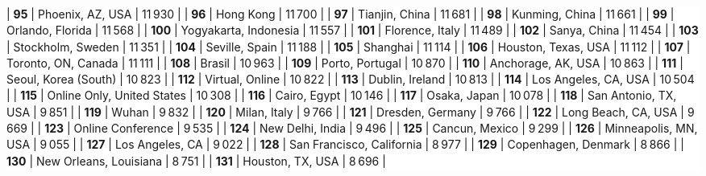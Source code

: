| **95**  | Phoenix, AZ, USA                                                        | 11 930               |
| **96**  | Hong Kong                                                               | 11 700               |
| **97**  | Tianjin, China                                                          | 11 681               |
| **98**  | Kunming, China                                                          | 11 661               |
| **99**  | Orlando, Florida                                                        | 11 568               |
| **100** | Yogyakarta, Indonesia                                                   | 11 557               |
| **101** | Florence, Italy                                                         | 11 489               |
| **102** | Sanya, China                                                            | 11 454               |
| **103** | Stockholm, Sweden                                                       | 11 351               |
| **104** | Seville, Spain                                                          | 11 188               |
| **105** | Shanghai                                                                | 11 114               |
| **106** | Houston, Texas, USA                                                     | 11 112               |
| **107** | Toronto, ON, Canada                                                     | 11 111               |
| **108** | Brasil                                                                  | 10 963               |
| **109** | Porto, Portugal                                                         | 10 870               |
| **110** | Anchorage, AK, USA                                                      | 10 863               |
| **111** | Seoul, Korea (South)                                                    | 10 823               |
| **112** | Virtual, Online                                                         | 10 822               |
| **113** | Dublin, Ireland                                                         | 10 813               |
| **114** | Los Angeles, CA, USA                                                    | 10 504               |
| **115** | Online Only, United States                                              | 10 308               |
| **116** | Cairo, Egypt                                                            | 10 146               |
| **117** | Osaka, Japan                                                            | 10 078               |
| **118** | San Antonio, TX, USA                                                    | 9 851                |
| **119** | Wuhan                                                                   | 9 832                |
| **120** | Milan, Italy                                                            | 9 766                |
| **121** | Dresden, Germany                                                        | 9 766                |
| **122** | Long Beach, CA, USA                                                     | 9 669                |
| **123** | Online Conference                                                       | 9 535                |
| **124** | New Delhi, India                                                        | 9 496                |
| **125** | Cancun, Mexico                                                          | 9 299                |
| **126** | Minneapolis, MN, USA                                                    | 9 055                |
| **127** | Los Angeles, CA                                                         | 9 022                |
| **128** | San Francisco, California                                               | 8 977                |
| **129** | Copenhagen, Denmark                                                     | 8 866                |
| **130** | New Orleans, Louisiana                                                  | 8 751                |
| **131** | Houston, TX, USA                                                        | 8 696                |
